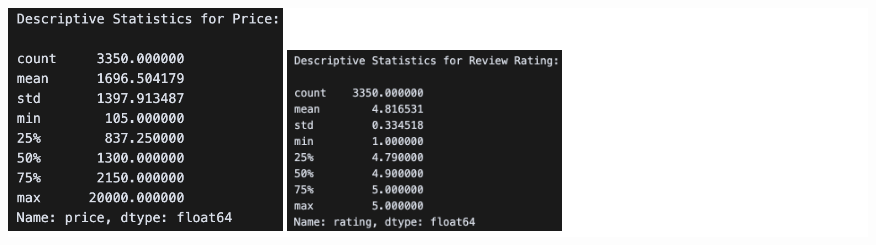  <img src="../assets/use_cases/airbnb_search/st_price.png" alt="Price Distribution" width="32%">
 <img src="../assets/use_cases/airbnb_search/st_review_rating.png" alt="Rating" width="32%">